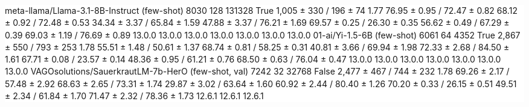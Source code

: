   <tr class="not-merged-model">
   <td>meta-llama/Llama-3.1-8B-Instruct (few-shot)</td> 
   <td class="num_model_parameters">8030</td> 
   <td class="vocabulary_size">128</td> 
   <td class="max_sequence_length">131328</td> 
   <td class="commercially_licensed">True</td> 
   <td class="speed">1,005 ± 330 / 196 ± 74</td> 
   <td class="rank">1.77</td> 
   <td class="en ner">76.95 ± 0.95 / 72.47 ± 0.82</td> 
   <td class="en sent">68.12 ± 0.92 / 72.48 ± 0.53</td> 
   <td class="en la">34.34 ± 3.37 / 65.84 ± 1.59</td> 
   <td class="en rc">47.88 ± 3.37 / 76.21 ± 1.69</td> 
   <td class="en summ">69.57 ± 0.25 / 26.30 ± 0.35</td> 
   <td class="en know">56.62 ± 0.49 / 67.29 ± 0.39</td> 
   <td class="en reason">69.03 ± 1.19 / 76.69 ± 0.89</td> 
   <td>13.0.0</td> 
   <td>13.0.0</td> 
   <td>13.0.0</td> 
   <td>13.0.0</td> 
   <td>13.0.0</td> 
   <td>13.0.0</td> 
   <td>13.0.0</td> 
   </tr>
  <tr class="not-merged-model">
   <td>01-ai/Yi-1.5-6B (few-shot)</td> 
   <td class="num_model_parameters">6061</td> 
   <td class="vocabulary_size">64</td> 
   <td class="max_sequence_length">4352</td> 
   <td class="commercially_licensed">True</td> 
   <td class="speed">2,867 ± 550 / 793 ± 253</td> 
   <td class="rank">1.78</td> 
   <td class="en ner">55.51 ± 1.48 / 50.61 ± 1.37</td> 
   <td class="en sent">68.74 ± 0.81 / 58.25 ± 0.31</td> 
   <td class="en la">40.81 ± 3.66 / 69.94 ± 1.98</td> 
   <td class="en rc">72.33 ± 2.68 / 84.50 ± 1.61</td> 
   <td class="en summ">67.71 ± 0.08 / 23.57 ± 0.14</td> 
   <td class="en know">48.36 ± 0.95 / 61.21 ± 0.76</td> 
   <td class="en reason">68.50 ± 0.63 / 76.04 ± 0.47</td> 
   <td>13.0.0</td> 
   <td>13.0.0</td> 
   <td>13.0.0</td> 
   <td>13.0.0</td> 
   <td>13.0.0</td> 
   <td>13.0.0</td> 
   <td>13.0.0</td> 
   </tr>
  <tr class="merged-model">
   <td>VAGOsolutions/SauerkrautLM-7b-HerO (few-shot, val)</td> 
   <td class="num_model_parameters">7242</td> 
   <td class="vocabulary_size">32</td> 
   <td class="max_sequence_length">32768</td> 
   <td class="commercially_licensed">False</td> 
   <td class="speed">2,477 ± 467 / 744 ± 232</td> 
   <td class="rank">1.78</td> 
   <td class="en ner">69.26 ± 2.17 / 57.48 ± 2.92</td> 
   <td class="en sent">68.63 ± 2.65 / 73.31 ± 1.74</td> 
   <td class="en la">29.87 ± 3.02 / 63.64 ± 1.60</td> 
   <td class="en rc">60.92 ± 2.44 / 80.40 ± 1.26</td> 
   <td class="en summ">70.20 ± 0.33 / 26.15 ± 0.51</td> 
   <td class="en know">49.51 ± 2.34 / 61.84 ± 1.70</td> 
   <td class="en reason">71.47 ± 2.32 / 78.36 ± 1.73</td> 
   <td>12.6.1</td> 
   <td>12.6.1</td> 
   <td>12.6.1</td> 